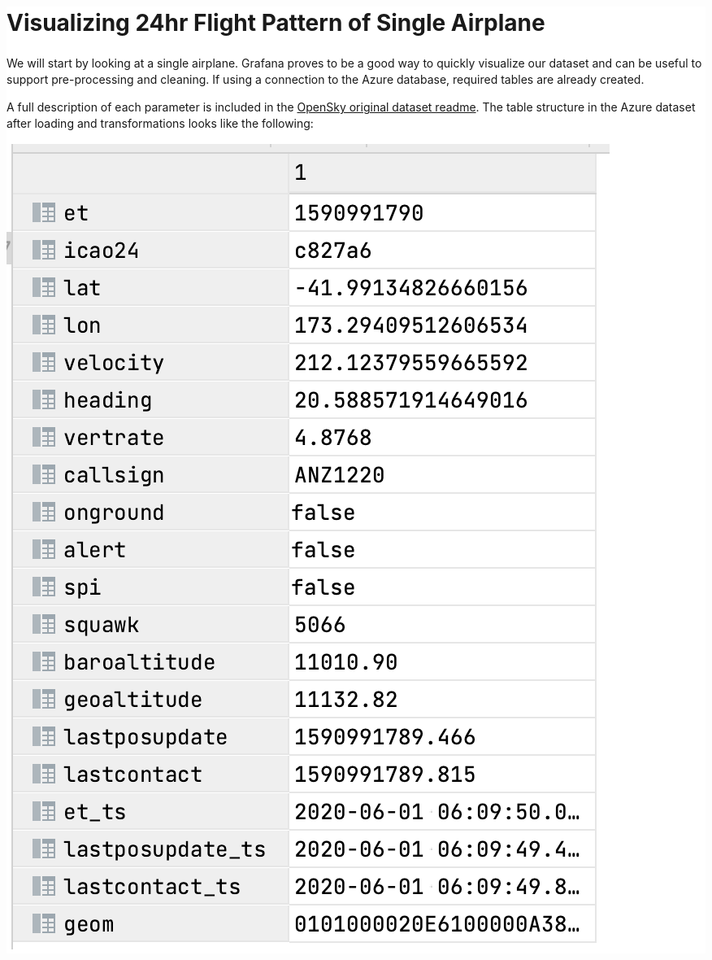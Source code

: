 # Visualizing 24hr Flight Pattern of Single Airplane

We will start by looking at a single airplane. Grafana proves to be a good way to quickly visualize our dataset and can be useful to support pre-processing and cleaning. If using a connection to the Azure database, required tables are already created. 

A full description of each parameter is included in the [OpenSky original dataset readme](https://opensky-network.org/datasets/states/README.txt). The table structure in the Azure dataset after loading and transformations looks like the following:

![First row of table “single_airframe”, with 24hrs of flight information for airplane “c827a6”](Dashboard%20and%20Visualization%20for%20Flight%20Data%207410963696e846a8a65ccf7b55c62c86/Untitled.png)
